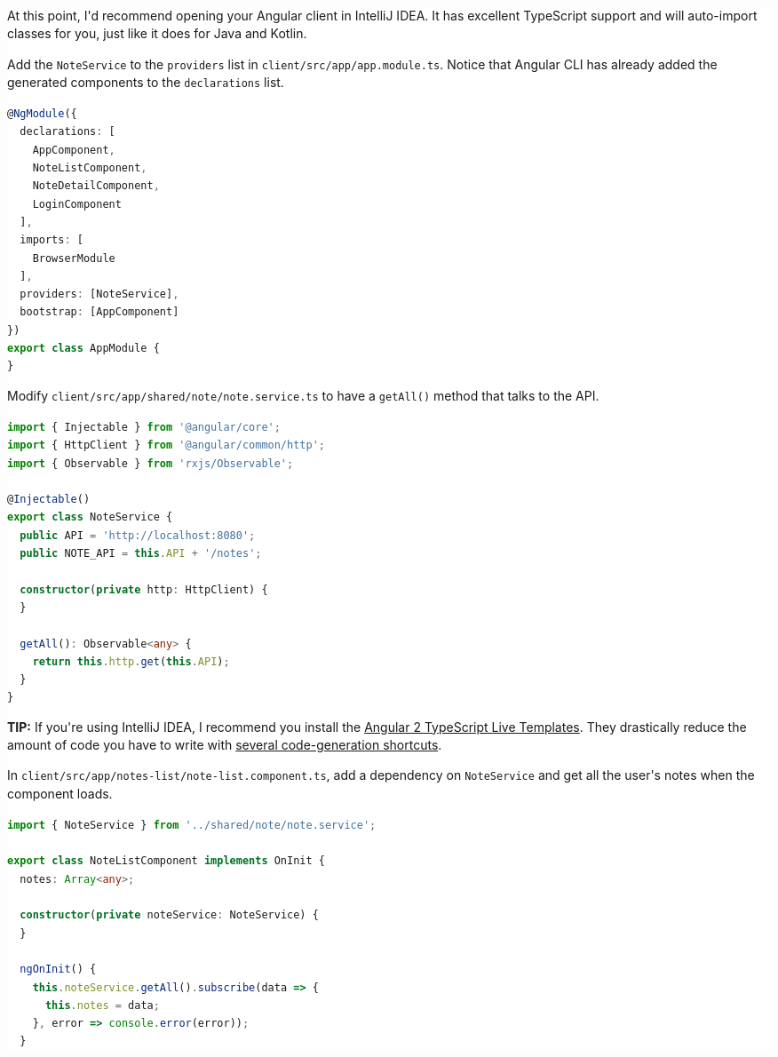At this point, I'd recommend opening your Angular client in IntelliJ IDEA. It has excellent TypeScript support and will auto-import classes for you, just like it does for Java and Kotlin.

Add the `NoteService` to the `providers` list in `client/src/app/app.module.ts`. Notice that Angular CLI has already added the generated components to the `declarations` list.

```typescript
@NgModule({
  declarations: [
    AppComponent,
    NoteListComponent,
    NoteDetailComponent,
    LoginComponent
  ],
  imports: [
    BrowserModule
  ],
  providers: [NoteService],
  bootstrap: [AppComponent]
})
export class AppModule {
}
```

Modify `client/src/app/shared/note/note.service.ts` to have a `getAll()` method that talks to the API.

```typescript
import { Injectable } from '@angular/core';
import { HttpClient } from '@angular/common/http';
import { Observable } from 'rxjs/Observable';

@Injectable()
export class NoteService {
  public API = 'http://localhost:8080';
  public NOTE_API = this.API + '/notes';

  constructor(private http: HttpClient) {
  }

  getAll(): Observable<any> {
    return this.http.get(this.API);
  }
}
```

**TIP:** If you're using IntelliJ IDEA, I recommend you install the [Angular 2 TypeScript Live Templates](https://plugins.jetbrains.com/plugin/8395-angular-2-typescript-live-templates). They drastically reduce the amount of code you have to write with [several code-generation shortcuts](https://github.com/MrZaYaC/ng2-webstorm-snippets/blob/master/README.md#typescript-angular-snippets).

In `client/src/app/notes-list/note-list.component.ts`, add a dependency on `NoteService` and get all the user's notes when the component loads.

```typescript
import { NoteService } from '../shared/note/note.service';

export class NoteListComponent implements OnInit {
  notes: Array<any>;

  constructor(private noteService: NoteService) {
  }

  ngOnInit() {
    this.noteService.getAll().subscribe(data => {
      this.notes = data;
    }, error => console.error(error));
  }
```